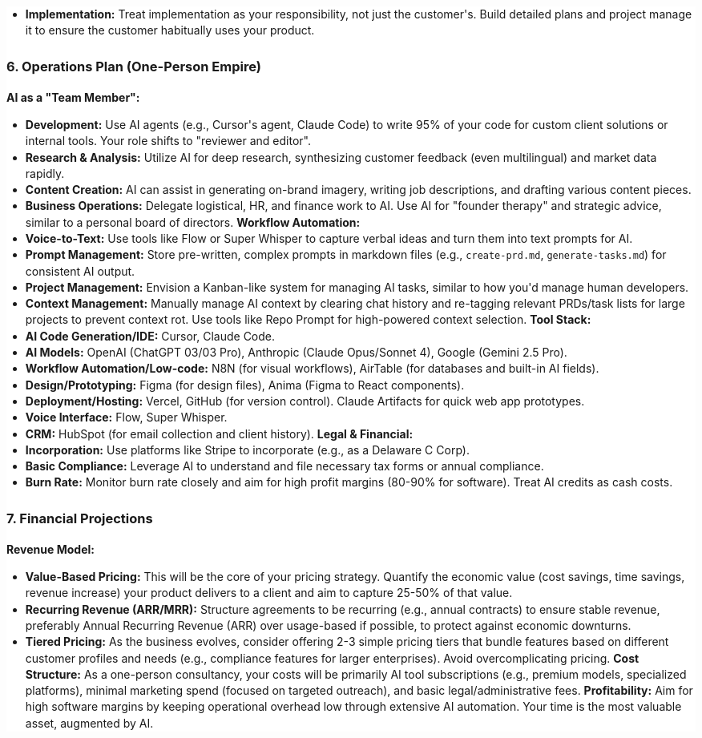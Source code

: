 *   **Implementation:** Treat implementation as your responsibility, not just the customer's. Build detailed plans and project manage it to ensure the customer habitually uses your product.

### 6. Operations Plan (One-Person Empire)
**AI as a "Team Member":**
*   **Development:** Use AI agents (e.g., Cursor's agent, Claude Code) to write 95% of your code for custom client solutions or internal tools. Your role shifts to "reviewer and editor".
*   **Research & Analysis:** Utilize AI for deep research, synthesizing customer feedback (even multilingual) and market data rapidly.
*   **Content Creation:** AI can assist in generating on-brand imagery, writing job descriptions, and drafting various content pieces.
*   **Business Operations:** Delegate logistical, HR, and finance work to AI. Use AI for "founder therapy" and strategic advice, similar to a personal board of directors.
**Workflow Automation:**
*   **Voice-to-Text:** Use tools like Flow or Super Whisper to capture verbal ideas and turn them into text prompts for AI.
*   **Prompt Management:** Store pre-written, complex prompts in markdown files (e.g., `create-prd.md`, `generate-tasks.md`) for consistent AI output.
*   **Project Management:** Envision a Kanban-like system for managing AI tasks, similar to how you'd manage human developers.
*   **Context Management:** Manually manage AI context by clearing chat history and re-tagging relevant PRDs/task lists for large projects to prevent context rot. Use tools like Repo Prompt for high-powered context selection.
**Tool Stack:**
*   **AI Code Generation/IDE:** Cursor, Claude Code.
*   **AI Models:** OpenAI (ChatGPT 03/03 Pro), Anthropic (Claude Opus/Sonnet 4), Google (Gemini 2.5 Pro).
*   **Workflow Automation/Low-code:** N8N (for visual workflows), AirTable (for databases and built-in AI fields).
*   **Design/Prototyping:** Figma (for design files), Anima (Figma to React components).
*   **Deployment/Hosting:** Vercel, GitHub (for version control). Claude Artifacts for quick web app prototypes.
*   **Voice Interface:** Flow, Super Whisper.
*   **CRM:** HubSpot (for email collection and client history).
**Legal & Financial:**
*   **Incorporation:** Use platforms like Stripe to incorporate (e.g., as a Delaware C Corp).
*   **Basic Compliance:** Leverage AI to understand and file necessary tax forms or annual compliance.
*   **Burn Rate:** Monitor burn rate closely and aim for high profit margins (80-90% for software). Treat AI credits as cash costs.

### 7. Financial Projections
**Revenue Model:**
*   **Value-Based Pricing:** This will be the core of your pricing strategy. Quantify the economic value (cost savings, time savings, revenue increase) your product delivers to a client and aim to capture 25-50% of that value.
*   **Recurring Revenue (ARR/MRR):** Structure agreements to be recurring (e.g., annual contracts) to ensure stable revenue, preferably Annual Recurring Revenue (ARR) over usage-based if possible, to protect against economic downturns.
*   **Tiered Pricing:** As the business evolves, consider offering 2-3 simple pricing tiers that bundle features based on different customer profiles and needs (e.g., compliance features for larger enterprises). Avoid overcomplicating pricing.
**Cost Structure:** As a one-person consultancy, your costs will be primarily AI tool subscriptions (e.g., premium models, specialized platforms), minimal marketing spend (focused on targeted outreach), and basic legal/administrative fees.
**Profitability:** Aim for high software margins by keeping operational overhead low through extensive AI automation. Your time is the most valuable asset, augmented by AI.
